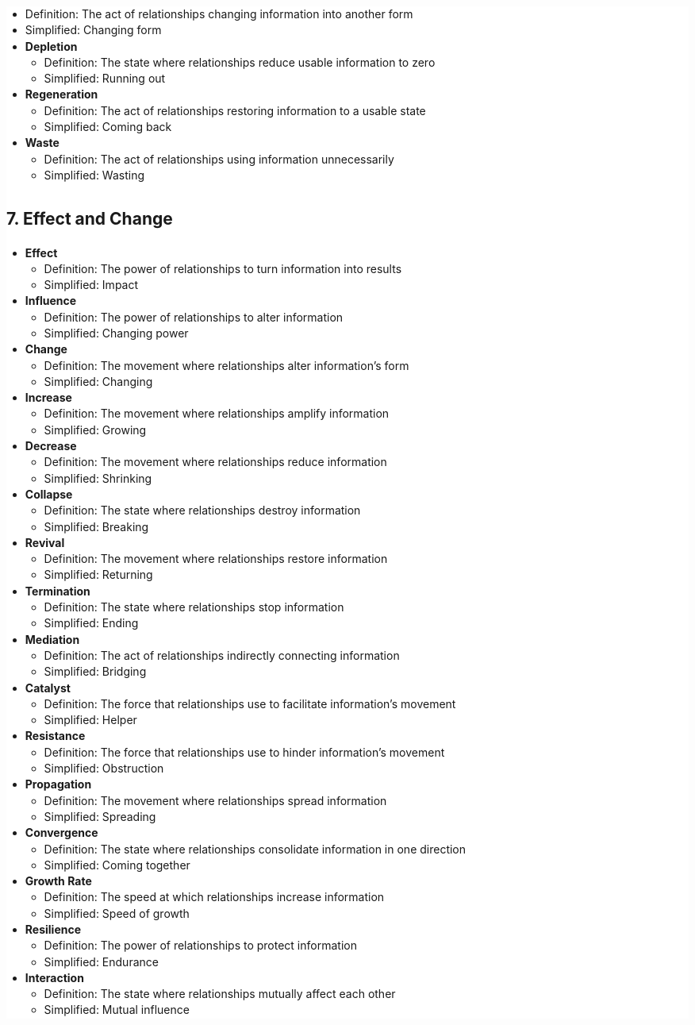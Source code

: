   - Definition: The act of relationships changing information into another form  
  - Simplified: Changing form
- **Depletion**  
  - Definition: The state where relationships reduce usable information to zero  
  - Simplified: Running out
- **Regeneration**  
  - Definition: The act of relationships restoring information to a usable state  
  - Simplified: Coming back
- **Waste**  
  - Definition: The act of relationships using information unnecessarily  
  - Simplified: Wasting

## 7. Effect and Change

- **Effect**  
  - Definition: The power of relationships to turn information into results  
  - Simplified: Impact
- **Influence**  
  - Definition: The power of relationships to alter information  
  - Simplified: Changing power
- **Change**  
  - Definition: The movement where relationships alter information’s form  
  - Simplified: Changing
- **Increase**  
  - Definition: The movement where relationships amplify information  
  - Simplified: Growing
- **Decrease**  
  - Definition: The movement where relationships reduce information  
  - Simplified: Shrinking
- **Collapse**  
  - Definition: The state where relationships destroy information  
  - Simplified: Breaking
- **Revival**  
  - Definition: The movement where relationships restore information  
  - Simplified: Returning
- **Termination**  
  - Definition: The state where relationships stop information  
  - Simplified: Ending
- **Mediation**  
  - Definition: The act of relationships indirectly connecting information  
  - Simplified: Bridging
- **Catalyst**  
  - Definition: The force that relationships use to facilitate information’s movement  
  - Simplified: Helper
- **Resistance**  
  - Definition: The force that relationships use to hinder information’s movement  
  - Simplified: Obstruction
- **Propagation**  
  - Definition: The movement where relationships spread information  
  - Simplified: Spreading
- **Convergence**  
  - Definition: The state where relationships consolidate information in one direction  
  - Simplified: Coming together
- **Growth Rate**  
  - Definition: The speed at which relationships increase information  
  - Simplified: Speed of growth
- **Resilience**  
  - Definition: The power of relationships to protect information  
  - Simplified: Endurance
- **Interaction**  
  - Definition: The state where relationships mutually affect each other  
  - Simplified: Mutual influence
